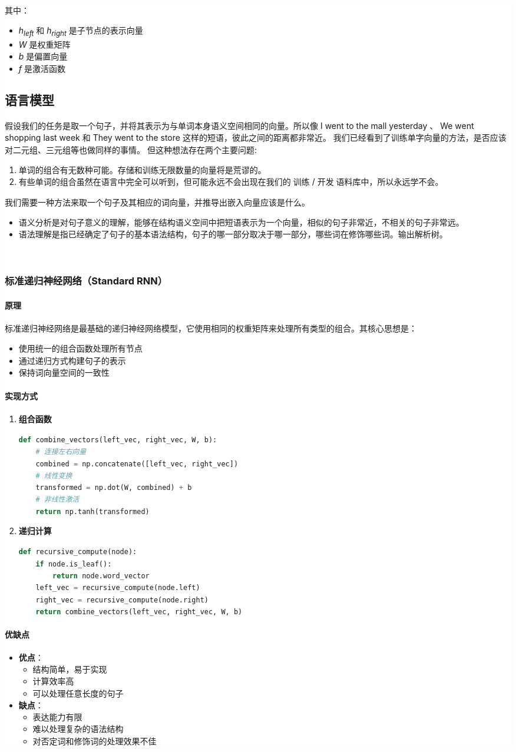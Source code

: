 其中：
- $h_{left}$ 和 $h_{right}$ 是子节点的表示向量
- $W$ 是权重矩阵
- $b$ 是偏置向量
- $f$ 是激活函数

## 语言模型

假设我们的任务是取一个句子，并将其表示为与单词本身语义空间相同的向量。所以像 I went to the mall yesterday 、 We went shopping last week 和 They went to the store 这样的短语，彼此之间的距离都非常近。
我们已经看到了训练单字向量的方法，是否应该对二元组、三元组等也做同样的事情。
但这种想法存在两个主要问题:
1. 单词的组合有无数种可能。存储和训练无限数量的向量将是荒谬的。
2. 有些单词的组合虽然在语言中完全可以听到，但可能永远不会出现在我们的 训练 / 开发 语料库中，所以永远学不会。

我们需要一种方法来取一个句子及其相应的词向量，并推导出嵌入向量应该是什么。
- 语义分析是对句子意义的理解，能够在结构语义空间中把短语表示为一个向量，相似的句子非常近，不相关的句子非常远。
- 语法理解是指已经确定了句子的基本语法结构，句子的哪一部分取决于哪一部分，哪些词在修饰哪些词。输出解析树。

<br>

### 标准递归神经网络（Standard RNN）

#### 原理
标准递归神经网络是最基础的递归神经网络模型，它使用相同的权重矩阵来处理所有类型的组合。其核心思想是：
- 使用统一的组合函数处理所有节点
- 通过递归方式构建句子的表示
- 保持词向量空间的一致性

#### 实现方式
1. **组合函数**
   ```python
   def combine_vectors(left_vec, right_vec, W, b):
       # 连接左右向量
       combined = np.concatenate([left_vec, right_vec])
       # 线性变换
       transformed = np.dot(W, combined) + b
       # 非线性激活
       return np.tanh(transformed)
   ```

2. **递归计算**
   ```python
   def recursive_compute(node):
       if node.is_leaf():
           return node.word_vector
       left_vec = recursive_compute(node.left)
       right_vec = recursive_compute(node.right)
       return combine_vectors(left_vec, right_vec, W, b)
   ```

#### 优缺点
- **优点**：
  - 结构简单，易于实现
  - 计算效率高
  - 可以处理任意长度的句子
- **缺点**：
  - 表达能力有限
  - 难以处理复杂的语法结构
  - 对否定词和修饰词的处理效果不佳
